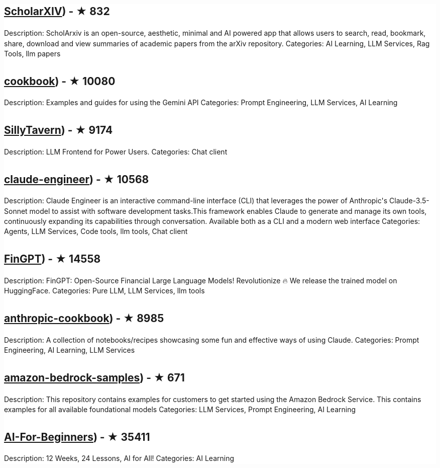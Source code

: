 ## [ScholarXIV](https://github.com/dagmawibabi/ScholarXIV)) - ★ 832
Description: ScholArxiv is an open-source, aesthetic, minimal and AI powered app that allows users to search, read, bookmark, share, download and view summaries of academic papers from the arXiv repository.
Categories: AI Learning, LLM Services, Rag Tools, llm papers

## [cookbook](https://github.com/google-gemini/cookbook)) - ★ 10080
Description: Examples and guides for using the Gemini API
Categories: Prompt Engineering, LLM Services, AI Learning

## [SillyTavern](https://github.com/SillyTavern/SillyTavern)) - ★ 9174
Description: LLM Frontend for Power Users.
Categories: Chat client

## [claude-engineer](https://github.com/Doriandarko/claude-engineer)) - ★ 10568
Description: Claude Engineer is an interactive command-line interface (CLI) that leverages the power of Anthropic's Claude-3.5-Sonnet model to assist with software development tasks.This framework enables Claude to generate and manage its own tools, continuously expanding its capabilities through conversation. Available both as a CLI and a modern web interface
Categories: Agents, LLM Services, Code tools, llm tools, Chat client

## [FinGPT](https://github.com/AI4Finance-Foundation/FinGPT)) - ★ 14558
Description: FinGPT: Open-Source Financial Large Language Models!  Revolutionize 🔥    We release the trained model on HuggingFace.
Categories: Pure LLM, LLM Services, llm tools

## [anthropic-cookbook](https://github.com/anthropics/anthropic-cookbook)) - ★ 8985
Description: A collection of notebooks/recipes showcasing some fun and effective ways of using Claude.
Categories: Prompt Engineering, AI Learning, LLM Services

## [amazon-bedrock-samples](https://github.com/aws-samples/amazon-bedrock-samples)) - ★ 671
Description: This repository contains examples for customers to get started using the Amazon Bedrock Service. This contains examples for all available foundational models
Categories: LLM Services, Prompt Engineering, AI Learning

## [AI-For-Beginners](https://github.com/microsoft/AI-For-Beginners)) - ★ 35411
Description: 12 Weeks, 24 Lessons, AI for All!
Categories: AI Learning
